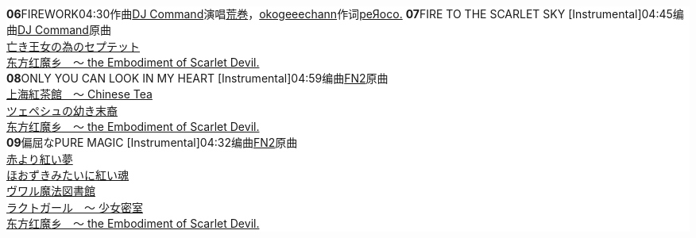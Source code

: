 <tr><td id="6" class="infoRL"><b>06</b></td><td id="FIREWORK" colspan="2" class="title">FIREWORK<span class="thcsearchlinks"><a rel="nofollow" class="external text" href="https://cd.thwiki.cc?arrange=DJ Command&amp;vocal=荒巻，okogeeechann&amp;lyric=peЯoco.，&amp;fromwiki=EURO_BAKAICHIDAI_VOL.16"><span title="搜索相似同人曲"></span></a></span></td><td class="time">04:30</td></tr><tr><td class="left"></td><td class="label">作曲</td><td class="text" colspan="2"><a href="./DJ_Command.md" title="DJ Command">DJ Command</a><span class="thcsearchlinks"><a rel="nofollow" class="external text" href="https://cd.thwiki.cc?arrange=，DJ Command，&amp;fromwiki=EURO_BAKAICHIDAI_VOL.16"><span></span></a></span></td></tr><tr><td class="left"></td><td class="label">演唱</td><td class="text" colspan="2"><a href="/index.php?title=%E8%8D%92%E5%B7%BB&amp;action=edit&amp;redlink=1" class="new" title="荒巻（页面不存在）">荒巻</a>，<a href="./okogeeechann.md" title="okogeeechann">okogeeechann</a><span class="thcsearchlinks"><a rel="nofollow" class="external text" href="https://cd.thwiki.cc?vocal=荒巻，okogeeechann，&amp;fromwiki=EURO_BAKAICHIDAI_VOL.16"><span></span></a></span></td></tr><tr><td class="left"></td><td class="label">作词</td><td class="text" colspan="2"><a href="./peЯoco..md" title="peЯoco.">peЯoco.</a><span class="thcsearchlinks"><a rel="nofollow" class="external text" href="https://cd.thwiki.cc?lyric=peЯoco.，&amp;fromwiki=EURO_BAKAICHIDAI_VOL.16"><span></span></a></span></td></tr>
<tr><td id="7" class="infoYD"><b>07</b></td><td id="FIRE_TO_THE_SCARLET_SKY_&#91;Instrumental&#93;" colspan="2" class="title">FIRE TO THE SCARLET SKY &#91;Instrumental&#93;<span class="thcsearchlinks"><a rel="nofollow" class="external text" href="https://cd.thwiki.cc?arrange=DJ Command&amp;ogmusic=亡き王女の為のセプテット&amp;fromwiki=EURO_BAKAICHIDAI_VOL.16"><span title="搜索相似同人曲"></span></a></span></td><td class="time">04:45</td></tr><tr><td class="left"></td><td class="label">编曲</td><td class="text" colspan="2"><a href="./DJ_Command.md" title="DJ Command">DJ Command</a><span class="thcsearchlinks"><a rel="nofollow" class="external text" href="https://cd.thwiki.cc?arrange=，DJ Command，&amp;fromwiki=EURO_BAKAICHIDAI_VOL.16"><span></span></a></span></td></tr><tr><td class="left"></td><td class="label">原曲</td><td class="text" colspan="2"><span class="thcsearchlinks"><a rel="nofollow" class="external text" href="https://cd.thwiki.cc?ogmusic=亡き王女の為のセプテット&amp;fromwiki=EURO_BAKAICHIDAI_VOL.16"><span></span></a></span><div class="ogmusic"><a href="./亡き王女の為のセプテット.md" class="mw-redirect" title="亡き王女の為のセプテット">亡き王女の為のセプテット</a></div><div class="source"><a href="./东方红魔乡_～_the_Embodiment_of_Scarlet_Devil..md" class="mw-redirect" title="东方红魔乡 ～ the Embodiment of Scarlet Devil.">东方红魔乡　～ the Embodiment of Scarlet Devil.</a></div></td></tr>
<tr><td id="8" class="infoYD"><b>08</b></td><td id="ONLY_YOU_CAN_LOOK_IN_MY_HEART_&#91;Instrumental&#93;" colspan="2" class="title">ONLY YOU CAN LOOK IN MY HEART &#91;Instrumental&#93;<span class="thcsearchlinks"><a rel="nofollow" class="external text" href="https://cd.thwiki.cc?arrange=FN2&amp;ogmusic=上海紅茶館　～ Chinese Tea，ツェペシュの幼き末裔&amp;fromwiki=EURO_BAKAICHIDAI_VOL.16"><span title="搜索相似同人曲"></span></a></span></td><td class="time">04:59</td></tr><tr><td class="left"></td><td class="label">编曲</td><td class="text" colspan="2"><a href="./FN2.md" title="FN2">FN2</a><span class="thcsearchlinks"><a rel="nofollow" class="external text" href="https://cd.thwiki.cc?arrange=，FN2，&amp;fromwiki=EURO_BAKAICHIDAI_VOL.16"><span></span></a></span></td></tr><tr><td class="left"></td><td class="label">原曲</td><td class="text" colspan="2"><span class="thcsearchlinks"><a rel="nofollow" class="external text" href="https://cd.thwiki.cc?ogmusic=上海紅茶館　～ Chinese Tea，ツェペシュの幼き末裔&amp;fromwiki=EURO_BAKAICHIDAI_VOL.16"><span></span></a></span><div class="ogmusic"><a href="./上海紅茶館_～_Chinese_Tea.md" class="mw-redirect" title="上海紅茶館 ～ Chinese Tea">上海紅茶館　～ Chinese Tea</a></div><div class="ogmusic"><a href="./ツェペシュの幼き末裔.md" class="mw-redirect" title="ツェペシュの幼き末裔">ツェペシュの幼き末裔</a></div><div class="source"><a href="./东方红魔乡_～_the_Embodiment_of_Scarlet_Devil..md" class="mw-redirect" title="东方红魔乡 ～ the Embodiment of Scarlet Devil.">东方红魔乡　～ the Embodiment of Scarlet Devil.</a></div></td></tr>
<tr><td id="9" class="infoYD"><b>09</b></td><td id="偏屈なPURE_MAGIC_&#91;Instrumental&#93;" colspan="2" class="title">偏屈なPURE MAGIC &#91;Instrumental&#93;<span class="thcsearchlinks"><a rel="nofollow" class="external text" href="https://cd.thwiki.cc?arrange=FN2&amp;ogmusic=赤より紅い夢，ほおずきみたいに紅い魂，ヴワル魔法図書館，ラクトガール　～ 少女密室&amp;fromwiki=EURO_BAKAICHIDAI_VOL.16"><span title="搜索相似同人曲"></span></a></span></td><td class="time">04:32</td></tr><tr><td class="left"></td><td class="label">编曲</td><td class="text" colspan="2"><a href="./FN2.md" title="FN2">FN2</a><span class="thcsearchlinks"><a rel="nofollow" class="external text" href="https://cd.thwiki.cc?arrange=，FN2，&amp;fromwiki=EURO_BAKAICHIDAI_VOL.16"><span></span></a></span></td></tr><tr><td class="left"></td><td class="label">原曲</td><td class="text" colspan="2"><span class="thcsearchlinks"><a rel="nofollow" class="external text" href="https://cd.thwiki.cc?ogmusic=赤より紅い夢，ほおずきみたいに紅い魂，ヴワル魔法図書館，ラクトガール　～ 少女密室&amp;fromwiki=EURO_BAKAICHIDAI_VOL.16"><span></span></a></span><div class="ogmusic"><a href="./赤より紅い夢.md" class="mw-redirect" title="赤より紅い夢">赤より紅い夢</a></div><div class="ogmusic"><a href="./ほおずきみたいに紅い魂.md" class="mw-redirect" title="ほおずきみたいに紅い魂">ほおずきみたいに紅い魂</a></div><div class="ogmusic"><a href="./ヴワル魔法図書館.md" class="mw-redirect" title="ヴワル魔法図書館">ヴワル魔法図書館</a></div><div class="ogmusic"><a href="./ラクトガール_～_少女密室.md" class="mw-redirect" title="ラクトガール ～ 少女密室">ラクトガール　～ 少女密室</a></div><div class="source"><a href="./东方红魔乡_～_the_Embodiment_of_Scarlet_Devil..md" class="mw-redirect" title="东方红魔乡 ～ the Embodiment of Scarlet Devil.">东方红魔乡　～ the Embodiment of Scarlet Devil.</a></div></td></tr>